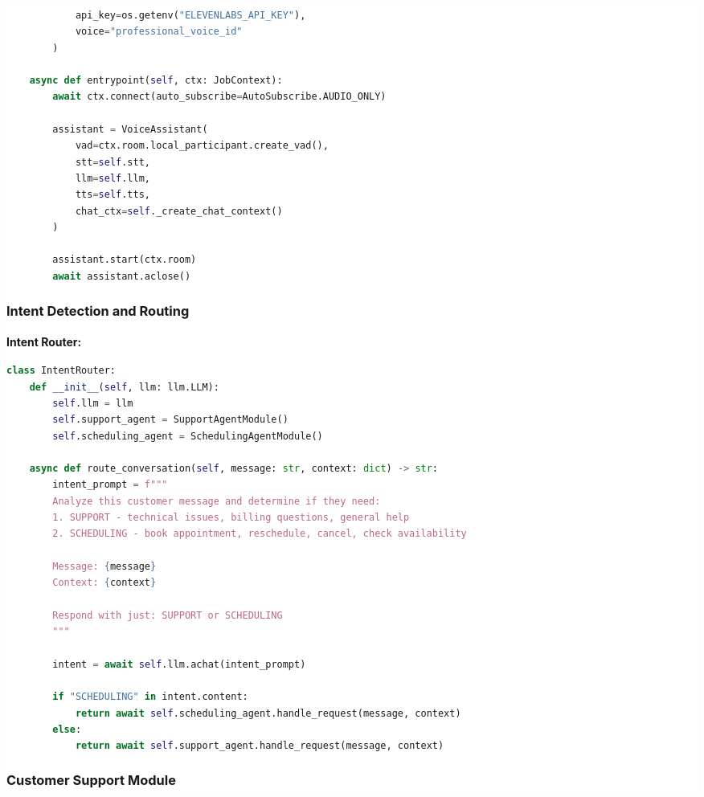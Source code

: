```python
            api_key=os.getenv("ELEVENLABS_API_KEY"),
            voice="professional_voice_id"
        )

    async def entrypoint(self, ctx: JobContext):
        await ctx.connect(auto_subscribe=AutoSubscribe.AUDIO_ONLY)

        assistant = VoiceAssistant(
            vad=ctx.room.local_participant.create_vad(),
            stt=self.stt,
            llm=self.llm,
            tts=self.tts,
            chat_ctx=self._create_chat_context()
        )

        assistant.start(ctx.room)
        await assistant.aclose()
```

### Intent Detection and Routing

**Intent Router:**

```python
class IntentRouter:
    def __init__(self, llm: llm.LLM):
        self.llm = llm
        self.support_agent = SupportAgentModule()
        self.scheduling_agent = SchedulingAgentModule()

    async def route_conversation(self, message: str, context: dict) -> str:
        intent_prompt = f"""
        Analyze this customer message and determine if they need:
        1. SUPPORT - technical issues, billing questions, general help
        2. SCHEDULING - book appointment, reschedule, cancel, check availability

        Message: {message}
        Context: {context}

        Respond with just: SUPPORT or SCHEDULING
        """

        intent = await self.llm.achat(intent_prompt)

        if "SCHEDULING" in intent.content:
            return await self.scheduling_agent.handle_request(message, context)
        else:
            return await self.support_agent.handle_request(message, context)
```

### Customer Support Module
